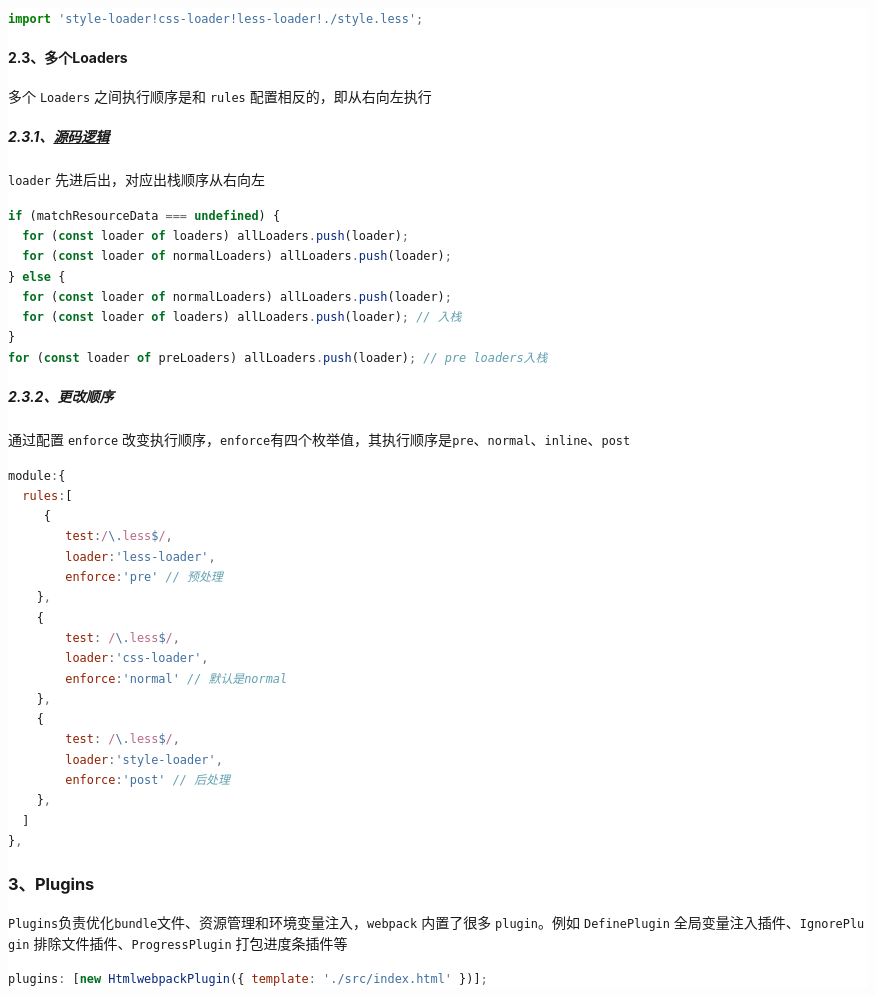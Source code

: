 ```js
import 'style-loader!css-loader!less-loader!./style.less';
```
#### 2.3、多个Loaders
多个 `Loaders` 之间执行顺序是和 `rules` 配置相反的，即从右向左执行

##### 2.3.1、[源码逻辑](https://github.com/saber2pr-forks/webpack/blob/81c5ff9229f4b68aa6963962d3c63d453e47ac3b/lib/NormalModuleFactory.js#L491-L498 "源码逻辑")
`loader` 先进后出，对应出栈顺序从右向左
```js
if (matchResourceData === undefined) {
  for (const loader of loaders) allLoaders.push(loader);
  for (const loader of normalLoaders) allLoaders.push(loader);
} else {
  for (const loader of normalLoaders) allLoaders.push(loader);
  for (const loader of loaders) allLoaders.push(loader); // 入栈
}
for (const loader of preLoaders) allLoaders.push(loader); // pre loaders入栈
```
##### 2.3.2、更改顺序
通过配置 `enforce` 改变执行顺序，`enforce`有四个枚举值，其执行顺序是`pre`、`normal`、`inline`、`post`

```js
module:{
  rules:[
     {
        test:/\.less$/,
        loader:'less-loader',
        enforce:'pre' // 预处理
    },
    {
        test: /\.less$/,
        loader:'css-loader',
        enforce:'normal' // 默认是normal
    },
    {
        test: /\.less$/,
        loader:'style-loader',
        enforce:'post' // 后处理
    },
  ]
},
```

### 3、Plugins
`Plugins`负责优化`bundle`文件、资源管理和环境变量注入，`webpack` 内置了很多 `plugin`。例如 `DefinePlugin` 全局变量注入插件、`IgnorePlugin` 排除文件插件、`ProgressPlugin` 打包进度条插件等

```js
plugins: [new HtmlwebpackPlugin({ template: './src/index.html' })];
```
